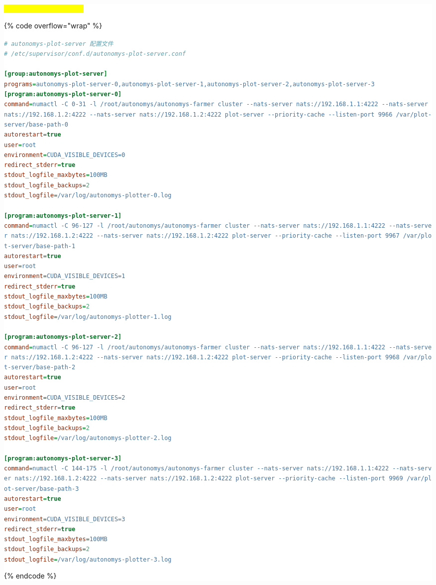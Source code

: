 <mark style="color:yellow;">**autonomys-plot-server**</mark>

{% code overflow="wrap" %}
```ini
# autonomys-plot-server 配置文件
# /etc/supervisor/conf.d/autonomys-plot-server.conf

[group:autonomys-plot-server]
programs=autonomys-plot-server-0,autonomys-plot-server-1,autonomys-plot-server-2,autonomys-plot-server-3
[program:autonomys-plot-server-0]
command=numactl -C 0-31 -l /root/autonomys/autonomys-farmer cluster --nats-server nats://192.168.1.1:4222 --nats-server nats://192.168.1.2:4222 --nats-server nats://192.168.1.2:4222 plot-server --priority-cache --listen-port 9966 /var/plot-server/base-path-0
autorestart=true
user=root
environment=CUDA_VISIBLE_DEVICES=0
redirect_stderr=true
stdout_logfile_maxbytes=100MB
stdout_logfile_backups=2
stdout_logfile=/var/log/autonomys-plotter-0.log

[program:autonomys-plot-server-1]
command=numactl -C 96-127 -l /root/autonomys/autonomys-farmer cluster --nats-server nats://192.168.1.1:4222 --nats-server nats://192.168.1.2:4222 --nats-server nats://192.168.1.2:4222 plot-server --priority-cache --listen-port 9967 /var/plot-server/base-path-1
autorestart=true
user=root
environment=CUDA_VISIBLE_DEVICES=1
redirect_stderr=true
stdout_logfile_maxbytes=100MB
stdout_logfile_backups=2
stdout_logfile=/var/log/autonomys-plotter-1.log

[program:autonomys-plot-server-2]
command=numactl -C 96-127 -l /root/autonomys/autonomys-farmer cluster --nats-server nats://192.168.1.1:4222 --nats-server nats://192.168.1.2:4222 --nats-server nats://192.168.1.2:4222 plot-server --priority-cache --listen-port 9968 /var/plot-server/base-path-2
autorestart=true
user=root
environment=CUDA_VISIBLE_DEVICES=2
redirect_stderr=true
stdout_logfile_maxbytes=100MB
stdout_logfile_backups=2
stdout_logfile=/var/log/autonomys-plotter-2.log

[program:autonomys-plot-server-3]
command=numactl -C 144-175 -l /root/autonomys/autonomys-farmer cluster --nats-server nats://192.168.1.1:4222 --nats-server nats://192.168.1.2:4222 --nats-server nats://192.168.1.2:4222 plot-server --priority-cache --listen-port 9969 /var/plot-server/base-path-3
autorestart=true
user=root
environment=CUDA_VISIBLE_DEVICES=3
redirect_stderr=true
stdout_logfile_maxbytes=100MB
stdout_logfile_backups=2
stdout_logfile=/var/log/autonomys-plotter-3.log
```
{% endcode %}
